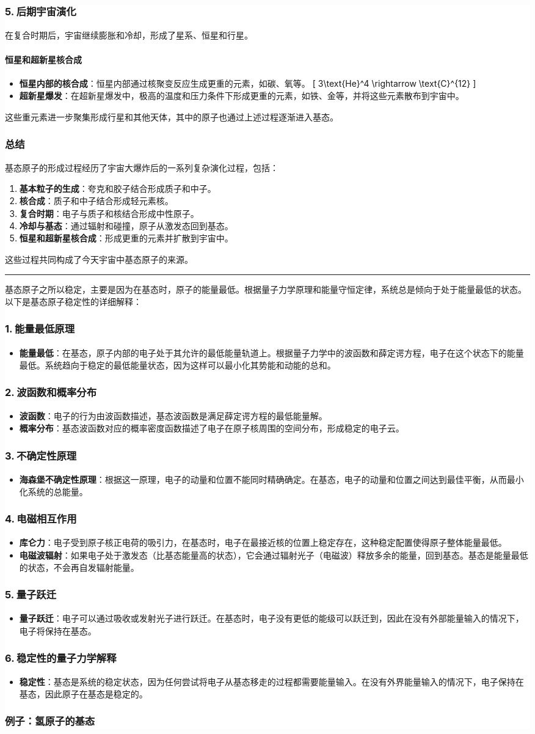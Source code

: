 ### 5. 后期宇宙演化

在复合时期后，宇宙继续膨胀和冷却，形成了星系、恒星和行星。

#### 恒星和超新星核合成
- **恒星内部的核合成**：恒星内部通过核聚变反应生成更重的元素，如碳、氧等。
\[ 3\text{He}^4 \rightarrow \text{C}^{12} \]
- **超新星爆发**：在超新星爆发中，极高的温度和压力条件下形成更重的元素，如铁、金等，并将这些元素散布到宇宙中。

这些重元素进一步聚集形成行星和其他天体，其中的原子也通过上述过程逐渐进入基态。

### 总结

基态原子的形成过程经历了宇宙大爆炸后的一系列复杂演化过程，包括：

1. **基本粒子的生成**：夸克和胶子结合形成质子和中子。
2. **核合成**：质子和中子结合形成轻元素核。
3. **复合时期**：电子与质子和核结合形成中性原子。
4. **冷却与基态**：通过辐射和碰撞，原子从激发态回到基态。
5. **恒星和超新星核合成**：形成更重的元素并扩散到宇宙中。

这些过程共同构成了今天宇宙中基态原子的来源。

---

基态原子之所以稳定，主要是因为在基态时，原子的能量最低。根据量子力学原理和能量守恒定律，系统总是倾向于处于能量最低的状态。以下是基态原子稳定性的详细解释：

### 1. 能量最低原理

- **能量最低**：在基态，原子内部的电子处于其允许的最低能量轨道上。根据量子力学中的波函数和薛定谔方程，电子在这个状态下的能量最低。<span class="red">系统趋向于稳定的最低能量状态，因为这样可以最小化其势能和动能的总和。</span>

### 2. 波函数和概率分布

- **波函数**：电子的行为由波函数描述，基态波函数是满足薛定谔方程的最低能量解。
- **概率分布**：基态波函数对应的概率密度函数描述了电子在原子核周围的空间分布，形成稳定的电子云。

### 3. 不确定性原理

- **海森堡不确定性原理**：根据这一原理，电子的动量和位置不能同时精确确定。<span class="red">在基态，电子的动量和位置之间达到最佳平衡，从而最小化系统的总能量。</span>

### 4. 电磁相互作用

- **库仑力**：电子受到原子核正电荷的吸引力，在基态时，电子在最接近核的位置上稳定存在，这种稳定配置使得原子整体能量最低。
- **电磁波辐射**：如果电子处于激发态（比基态能量高的状态），它会通过辐射光子（电磁波）释放多余的能量，回到基态。基态是能量最低的状态，不会再自发辐射能量。

### 5. 量子跃迁

- **量子跃迁**：电子可以通过吸收或发射光子进行跃迁。在基态时，电子没有更低的能级可以跃迁到，因此在没有外部能量输入的情况下，电子将保持在基态。

### 6. 稳定性的量子力学解释

- **稳定性**：基态是系统的稳定状态，因为任何尝试将电子从基态移走的过程都需要能量输入。在没有外界能量输入的情况下，电子保持在基态，因此原子在基态是稳定的。

### 例子：氢原子的基态
